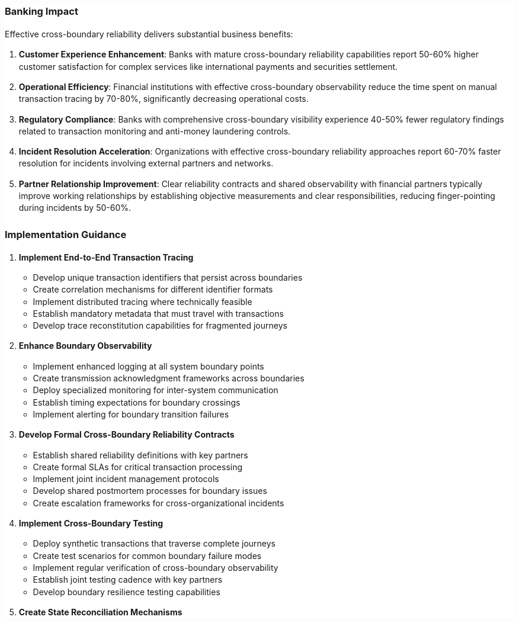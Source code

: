 ### Banking Impact

Effective cross-boundary reliability delivers substantial business benefits:

1. **Customer Experience Enhancement**: Banks with mature cross-boundary reliability capabilities report 50-60% higher customer satisfaction for complex services like international payments and securities settlement.

2. **Operational Efficiency**: Financial institutions with effective cross-boundary observability reduce the time spent on manual transaction tracing by 70-80%, significantly decreasing operational costs.

3. **Regulatory Compliance**: Banks with comprehensive cross-boundary visibility experience 40-50% fewer regulatory findings related to transaction monitoring and anti-money laundering controls.

4. **Incident Resolution Acceleration**: Organizations with effective cross-boundary reliability approaches report 60-70% faster resolution for incidents involving external partners and networks.

5. **Partner Relationship Improvement**: Clear reliability contracts and shared observability with financial partners typically improve working relationships by establishing objective measurements and clear responsibilities, reducing finger-pointing during incidents by 50-60%.

### Implementation Guidance

1. **Implement End-to-End Transaction Tracing**

   - Develop unique transaction identifiers that persist across boundaries
   - Create correlation mechanisms for different identifier formats
   - Implement distributed tracing where technically feasible
   - Establish mandatory metadata that must travel with transactions
   - Develop trace reconstitution capabilities for fragmented journeys

2. **Enhance Boundary Observability**

   - Implement enhanced logging at all system boundary points
   - Create transmission acknowledgment frameworks across boundaries
   - Deploy specialized monitoring for inter-system communication
   - Establish timing expectations for boundary crossings
   - Implement alerting for boundary transition failures

3. **Develop Formal Cross-Boundary Reliability Contracts**

   - Establish shared reliability definitions with key partners
   - Create formal SLAs for critical transaction processing
   - Implement joint incident management protocols
   - Develop shared postmortem processes for boundary issues
   - Create escalation frameworks for cross-organizational incidents

4. **Implement Cross-Boundary Testing**

   - Deploy synthetic transactions that traverse complete journeys
   - Create test scenarios for common boundary failure modes
   - Implement regular verification of cross-boundary observability
   - Establish joint testing cadence with key partners
   - Develop boundary resilience testing capabilities

5. **Create State Reconciliation Mechanisms**
